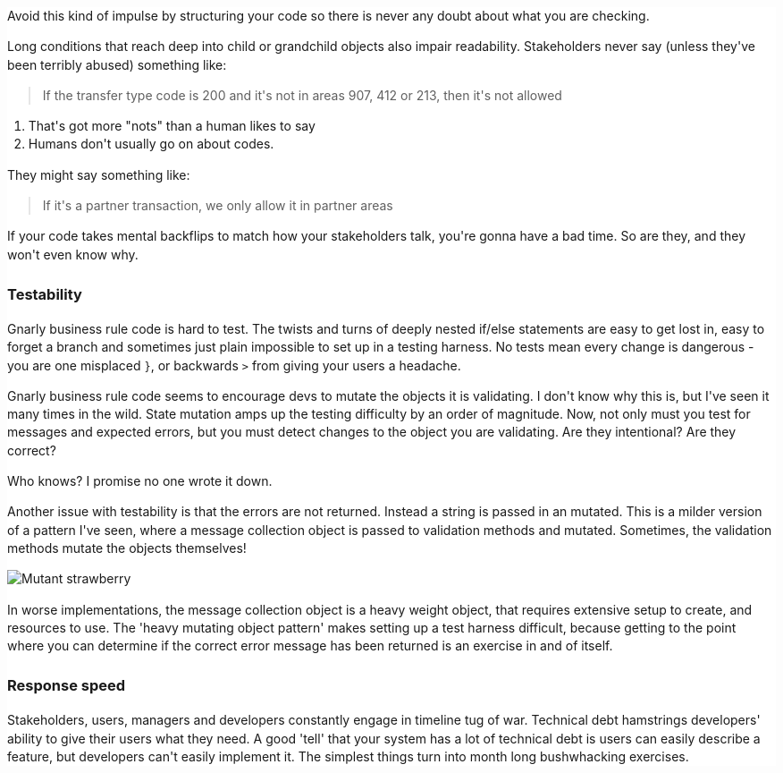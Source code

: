 
Avoid this kind of impulse by structuring your code so there is never any doubt about what you are checking.


Long conditions that reach deep into child or grandchild objects also impair readability.  Stakeholders never say (unless they've been terribly abused) something like:


> If the transfer type code is 200 and it's not in areas 907, 412 or 213, then it's not allowed


1. That's got more "nots" than a human likes to say
2. Humans don't usually go on about codes.  


They might say something like:


> If it's a partner transaction, we only allow it in partner areas


If your code takes mental backflips to match how your stakeholders talk, you're gonna have a bad time.  So are they, and they won't even know why.


### Testability


Gnarly business rule code is hard to test.  The twists and turns of deeply nested if/else statements are easy to get lost in, easy to forget a branch and sometimes just plain impossible to set up in a testing harness.  No tests mean every change is dangerous - you are one misplaced `}`, or backwards `>` from giving your users a headache.


Gnarly business rule code seems to encourage devs to mutate the objects it is validating.  I don't know why this is, but I've seen it many times in the wild.  State mutation amps up the testing difficulty by an order of magnitude.  Now, not only must you test for messages and expected errors, but you must detect changes to the object you are validating.  Are they intentional?  Are they correct?


Who knows?  I promise no one wrote it down.


Another issue with testability is that the errors are not returned.  Instead a string is passed in an mutated.  This is a milder version of a pattern I've seen, where a message collection object is passed to validation methods and mutated.  Sometimes, the validation methods mutate the objects themselves!


<img src="http://i.imgur.com/UEHFn8Am.jpg" title="Mutant strawberry" />


In worse implementations, the message collection object is a heavy weight object, that requires extensive setup to create, and resources to use.  The 'heavy mutating object pattern' makes setting up a test harness difficult, because getting to the point where you can determine if the correct error message has been returned is an exercise in and of itself.


### Response speed


Stakeholders, users, managers and developers constantly engage in timeline tug of war.  Technical debt hamstrings developers' ability to give their users what they need.  A good 'tell' that your system has a lot of technical debt is users can easily describe a feature, but developers can't easily implement it.  The simplest things turn into month long bushwhacking exercises.
